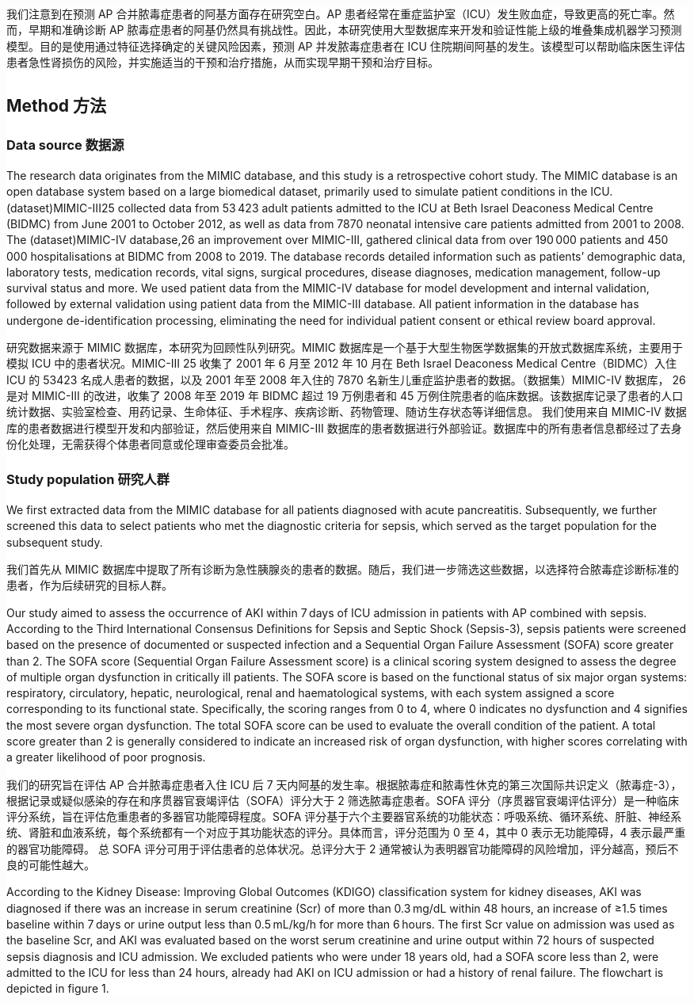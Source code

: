 我们注意到在预测 AP 合并脓毒症患者的阿基方面存在研究空白。AP 患者经常在重症监护室（ICU）发生败血症，导致更高的死亡率。然而，早期和准确诊断 AP 脓毒症患者的阿基仍然具有挑战性。因此，本研究使用大型数据库来开发和验证性能上级的堆叠集成机器学习预测模型。目的是使用通过特征选择确定的关键风险因素，预测 AP 并发脓毒症患者在 ICU 住院期间阿基的发生。该模型可以帮助临床医生评估患者急性肾损伤的风险，并实施适当的干预和治疗措施，从而实现早期干预和治疗目标。

## Method  方法
### Data source  数据源
The research data originates from the MIMIC database, and this study is a retrospective cohort study. The MIMIC database is an open database system based on a large biomedical dataset, primarily used to simulate patient conditions in the ICU. (dataset)MIMIC-III25 collected data from 53 423 adult patients admitted to the ICU at Beth Israel Deaconess Medical Centre (BIDMC) from June 2001 to October 2012, as well as data from 7870 neonatal intensive care patients admitted from 2001 to 2008. The (dataset)MIMIC-IV database,26 an improvement over MIMIC-III, gathered clinical data from over 190 000 patients and 450 000 hospitalisations at BIDMC from 2008 to 2019. The database records detailed information such as patients’ demographic data, laboratory tests, medication records, vital signs, surgical procedures, disease diagnoses, medication management, follow-up survival status and more. We used patient data from the MIMIC-IV database for model development and internal validation, followed by external validation using patient data from the MIMIC-III database. All patient information in the database has undergone de-identification processing, eliminating the need for individual patient consent or ethical review board approval.

研究数据来源于 MIMIC 数据库，本研究为回顾性队列研究。MIMIC 数据库是一个基于大型生物医学数据集的开放式数据库系统，主要用于模拟 ICU 中的患者状况。MIMIC-III 25 收集了 2001 年 6 月至 2012 年 10 月在 Beth Israel Deaconess Medical Centre（BIDMC）入住 ICU 的 53423 名成人患者的数据，以及 2001 年至 2008 年入住的 7870 名新生儿重症监护患者的数据。（数据集）MIMIC-IV 数据库， 26 是对 MIMIC-III 的改进，收集了 2008 年至 2019 年 BIDMC 超过 19 万例患者和 45 万例住院患者的临床数据。该数据库记录了患者的人口统计数据、实验室检查、用药记录、生命体征、手术程序、疾病诊断、药物管理、随访生存状态等详细信息。 我们使用来自 MIMIC-IV 数据库的患者数据进行模型开发和内部验证，然后使用来自 MIMIC-III 数据库的患者数据进行外部验证。数据库中的所有患者信息都经过了去身份化处理，无需获得个体患者同意或伦理审查委员会批准。

### Study population  研究人群
We first extracted data from the MIMIC database for all patients diagnosed with acute pancreatitis. Subsequently, we further screened this data to select patients who met the diagnostic criteria for sepsis, which served as the target population for the subsequent study.

我们首先从 MIMIC 数据库中提取了所有诊断为急性胰腺炎的患者的数据。随后，我们进一步筛选这些数据，以选择符合脓毒症诊断标准的患者，作为后续研究的目标人群。

Our study aimed to assess the occurrence of AKI within 7 days of ICU admission in patients with AP combined with sepsis. According to the Third International Consensus Definitions for Sepsis and Septic Shock (Sepsis-3), sepsis patients were screened based on the presence of documented or suspected infection and a Sequential Organ Failure Assessment (SOFA) score greater than 2. The SOFA score (Sequential Organ Failure Assessment score) is a clinical scoring system designed to assess the degree of multiple organ dysfunction in critically ill patients. The SOFA score is based on the functional status of six major organ systems: respiratory, circulatory, hepatic, neurological, renal and haematological systems, with each system assigned a score corresponding to its functional state. Specifically, the scoring ranges from 0 to 4, where 0 indicates no dysfunction and 4 signifies the most severe organ dysfunction. The total SOFA score can be used to evaluate the overall condition of the patient. A total score greater than 2 is generally considered to indicate an increased risk of organ dysfunction, with higher scores correlating with a greater likelihood of poor prognosis.

我们的研究旨在评估 AP 合并脓毒症患者入住 ICU 后 7 天内阿基的发生率。根据脓毒症和脓毒性休克的第三次国际共识定义（脓毒症-3），根据记录或疑似感染的存在和序贯器官衰竭评估（SOFA）评分大于 2 筛选脓毒症患者。SOFA 评分（序贯器官衰竭评估评分）是一种临床评分系统，旨在评估危重患者的多器官功能障碍程度。SOFA 评分基于六个主要器官系统的功能状态：呼吸系统、循环系统、肝脏、神经系统、肾脏和血液系统，每个系统都有一个对应于其功能状态的评分。具体而言，评分范围为 0 至 4，其中 0 表示无功能障碍，4 表示最严重的器官功能障碍。 总 SOFA 评分可用于评估患者的总体状况。总评分大于 2 通常被认为表明器官功能障碍的风险增加，评分越高，预后不良的可能性越大。

According to the Kidney Disease: Improving Global Outcomes (KDIGO) classification system for kidney diseases, AKI was diagnosed if there was an increase in serum creatinine (Scr) of more than 0.3 mg/dL within 48 hours, an increase of ≥1.5 times baseline within 7 days or urine output less than 0.5 mL/kg/h for more than 6 hours. The first Scr value on admission was used as the baseline Scr, and AKI was evaluated based on the worst serum creatinine and urine output within 72 hours of suspected sepsis diagnosis and ICU admission. We excluded patients who were under 18 years old, had a SOFA score less than 2, were admitted to the ICU for less than 24 hours, already had AKI on ICU admission or had a history of renal failure. The flowchart is depicted in figure 1.
